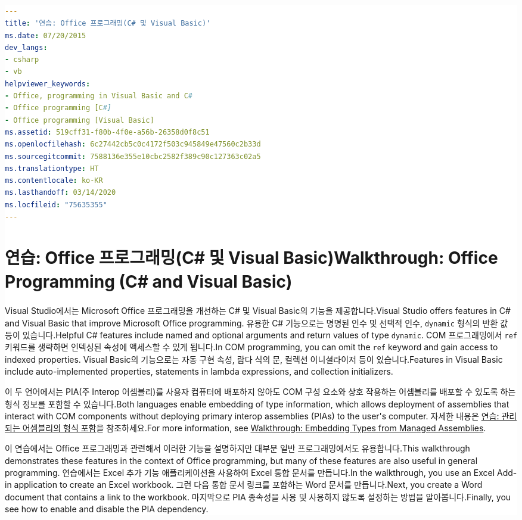```yaml
---
title: '연습: Office 프로그래밍(C# 및 Visual Basic)'
ms.date: 07/20/2015
dev_langs:
- csharp
- vb
helpviewer_keywords:
- Office, programming in Visual Basic and C#
- Office programming [C#]
- Office programming [Visual Basic]
ms.assetid: 519cff31-f80b-4f0e-a56b-26358d0f8c51
ms.openlocfilehash: 6c27442cb5c0c4172f503c945849e47560c2b33d
ms.sourcegitcommit: 7588136e355e10cbc2582f389c90c127363c02a5
ms.translationtype: HT
ms.contentlocale: ko-KR
ms.lasthandoff: 03/14/2020
ms.locfileid: "75635355"
---
```

# <a name="walkthrough-office-programming-c-and-visual-basic"></a><span data-ttu-id="c43f6-102">연습: Office 프로그래밍(C# 및 Visual Basic)</span><span class="sxs-lookup"><span data-stu-id="c43f6-102">Walkthrough: Office Programming (C# and Visual Basic)</span></span>

<span data-ttu-id="c43f6-103">Visual Studio에서는 Microsoft Office 프로그래밍을 개선하는 C# 및 Visual Basic의 기능을 제공합니다.</span><span class="sxs-lookup"><span data-stu-id="c43f6-103">Visual Studio offers features in C# and Visual Basic that improve Microsoft Office programming.</span></span> <span data-ttu-id="c43f6-104">유용한 C# 기능으로는 명명된 인수 및 선택적 인수, `dynamic` 형식의 반환 값 등이 있습니다.</span><span class="sxs-lookup"><span data-stu-id="c43f6-104">Helpful C# features include named and optional arguments and return values of type `dynamic`.</span></span> <span data-ttu-id="c43f6-105">COM 프로그래밍에서 `ref` 키워드를 생략하면 인덱싱된 속성에 액세스할 수 있게 됩니다.</span><span class="sxs-lookup"><span data-stu-id="c43f6-105">In COM programming, you can omit the `ref` keyword and gain access to indexed properties.</span></span> <span data-ttu-id="c43f6-106">Visual Basic의 기능으로는 자동 구현 속성, 람다 식의 문, 컬렉션 이니셜라이저 등이 있습니다.</span><span class="sxs-lookup"><span data-stu-id="c43f6-106">Features in Visual Basic include auto-implemented properties, statements in lambda expressions, and collection initializers.</span></span>

<span data-ttu-id="c43f6-107">이 두 언어에서는 PIA(주 Interop 어셈블리)를 사용자 컴퓨터에 배포하지 않아도 COM 구성 요소와 상호 작용하는 어셈블리를 배포할 수 있도록 하는 형식 정보를 포함할 수 있습니다.</span><span class="sxs-lookup"><span data-stu-id="c43f6-107">Both languages enable embedding of type information, which allows deployment of assemblies that interact with COM components without deploying primary interop assemblies (PIAs) to the user's computer.</span></span> <span data-ttu-id="c43f6-108">자세한 내용은 [연습: 관리되는 어셈블리의 형식 포함](../../../standard/assembly/embed-types-visual-studio.md)을 참조하세요.</span><span class="sxs-lookup"><span data-stu-id="c43f6-108">For more information, see [Walkthrough: Embedding Types from Managed Assemblies](../../../standard/assembly/embed-types-visual-studio.md).</span></span>

<span data-ttu-id="c43f6-109">이 연습에서는 Office 프로그래밍과 관련해서 이러한 기능을 설명하지만 대부분 일반 프로그래밍에서도 유용합니다.</span><span class="sxs-lookup"><span data-stu-id="c43f6-109">This walkthrough demonstrates these features in the context of Office programming, but many of these features are also useful in general programming.</span></span> <span data-ttu-id="c43f6-110">연습에서는 Excel 추가 기능 애플리케이션을 사용하여 Excel 통합 문서를 만듭니다.</span><span class="sxs-lookup"><span data-stu-id="c43f6-110">In the walkthrough, you use an Excel Add-in application to create an Excel workbook.</span></span> <span data-ttu-id="c43f6-111">그런 다음 통합 문서 링크를 포함하는 Word 문서를 만듭니다.</span><span class="sxs-lookup"><span data-stu-id="c43f6-111">Next, you create a Word document that contains a link to the workbook.</span></span> <span data-ttu-id="c43f6-112">마지막으로 PIA 종속성을 사용 및 사용하지 않도록 설정하는 방법을 알아봅니다.</span><span class="sxs-lookup"><span data-stu-id="c43f6-112">Finally, you see how to enable and disable the PIA dependency.</span></span>
